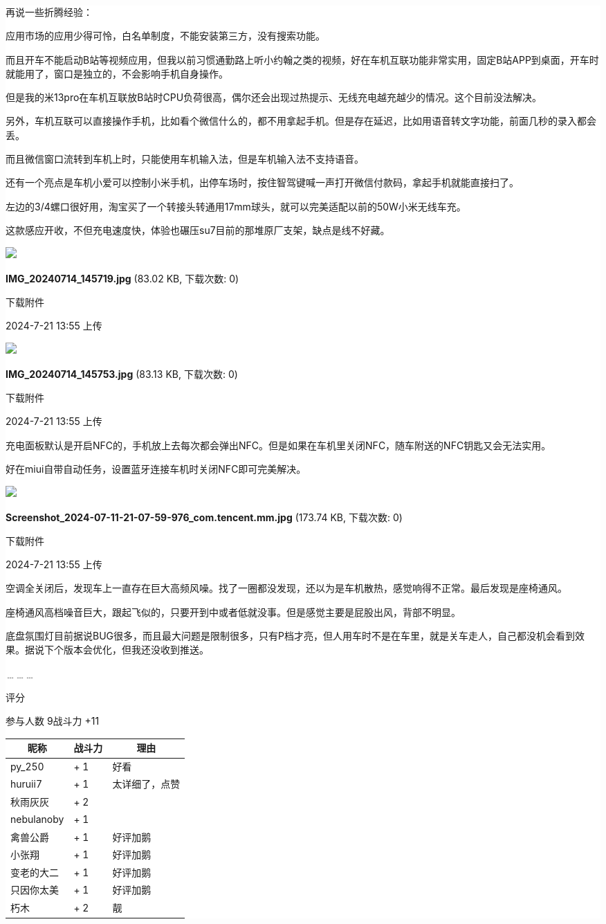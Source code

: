 再说一些折腾经验：

应用市场的应用少得可怜，白名单制度，不能安装第三方，没有搜索功能。

而且开车不能启动B站等视频应用，但我以前习惯通勤路上听小约翰之类的视频，好在车机互联功能非常实用，固定B站APP到桌面，开车时就能用了，窗口是独立的，不会影响手机自身操作。

但是我的米13pro在车机互联放B站时CPU负荷很高，偶尔还会出现过热提示、无线充电越充越少的情况。这个目前没法解决。

另外，车机互联可以直接操作手机，比如看个微信什么的，都不用拿起手机。但是存在延迟，比如用语音转文字功能，前面几秒的录入都会丢。

而且微信窗口流转到车机上时，只能使用车机输入法，但是车机输入法不支持语音。

还有一个亮点是车机小爱可以控制小米手机，出停车场时，按住智驾键喊一声打开微信付款码，拿起手机就能直接扫了。

左边的3/4螺口很好用，淘宝买了一个转接头转通用17mm球头，就可以完美适配以前的50W小米无线车充。

这款感应开收，不但充电速度快，体验也碾压su7目前的那堆原厂支架，缺点是线不好藏。

<img src="https://img.saraba1st.com/forum/202407/21/135511ememz3hfh43kkfeg.jpg" referrerpolicy="no-referrer">

<strong>IMG_20240714_145719.jpg</strong> (83.02 KB, 下载次数: 0)

下载附件

2024-7-21 13:55 上传

<img src="https://img.saraba1st.com/forum/202407/21/135511skrvup5qtctatppt.jpg" referrerpolicy="no-referrer">

<strong>IMG_20240714_145753.jpg</strong> (83.13 KB, 下载次数: 0)

下载附件

2024-7-21 13:55 上传

充电面板默认是开启NFC的，手机放上去每次都会弹出NFC。但是如果在车机里关闭NFC，随车附送的NFC钥匙又会无法实用。

好在miui自带自动任务，设置蓝牙连接车机时关闭NFC即可完美解决。

<img src="https://img.saraba1st.com/forum/202407/21/135547fi0umr1uouozjk3w.jpg" referrerpolicy="no-referrer">

<strong>Screenshot_2024-07-11-21-07-59-976_com.tencent.mm.jpg</strong> (173.74 KB, 下载次数: 0)

下载附件

2024-7-21 13:55 上传

空调全关闭后，发现车上一直存在巨大高频风噪。找了一圈都没发现，还以为是车机散热，感觉响得不正常。最后发现是座椅通风。

座椅通风高档噪音巨大，跟起飞似的，只要开到中或者低就没事。但是感觉主要是屁股出风，背部不明显。

底盘氛围灯目前据说BUG很多，而且最大问题是限制很多，只有P档才亮，但人用车时不是在车里，就是关车走人，自己都没机会看到效果。据说下个版本会优化，但我还没收到推送。

﹍﹍﹍

评分

 参与人数 9战斗力 +11

|昵称|战斗力|理由|
|----|---|---|
| py_250| + 1|好看|
| huruii7| + 1|太详细了，点赞|
| 秋雨灰灰| + 2||
| nebulanoby| + 1||
| 禽兽公爵| + 1|好评加鹅|
| 小张翔| + 1|好评加鹅|
| 变老的大二| + 1|好评加鹅|
| 只因你太美| + 1|好评加鹅|
| 朽木| + 2|靓|